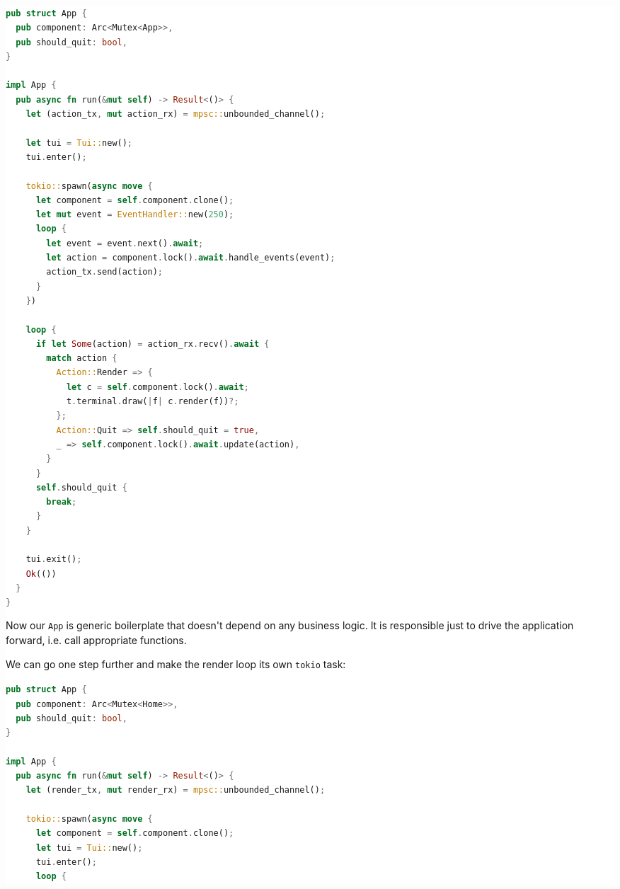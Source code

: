 ```rust
pub struct App {
  pub component: Arc<Mutex<App>>,
  pub should_quit: bool,
}

impl App {
  pub async fn run(&mut self) -> Result<()> {
    let (action_tx, mut action_rx) = mpsc::unbounded_channel();

    let tui = Tui::new();
    tui.enter();

    tokio::spawn(async move {
      let component = self.component.clone();
      let mut event = EventHandler::new(250);
      loop {
        let event = event.next().await;
        let action = component.lock().await.handle_events(event);
        action_tx.send(action);
      }
    })

    loop {
      if let Some(action) = action_rx.recv().await {
        match action {
          Action::Render => {
            let c = self.component.lock().await;
            t.terminal.draw(|f| c.render(f))?;
          };
          Action::Quit => self.should_quit = true,
          _ => self.component.lock().await.update(action),
        }
      }
      self.should_quit {
        break;
      }
    }

    tui.exit();
    Ok(())
  }
}
```

Now our `App` is generic boilerplate that doesn't depend on any business logic. It is responsible
just to drive the application forward, i.e. call appropriate functions.

We can go one step further and make the render loop its own `tokio` task:

```rust
pub struct App {
  pub component: Arc<Mutex<Home>>,
  pub should_quit: bool,
}

impl App {
  pub async fn run(&mut self) -> Result<()> {
    let (render_tx, mut render_rx) = mpsc::unbounded_channel();

    tokio::spawn(async move {
      let component = self.component.clone();
      let tui = Tui::new();
      tui.enter();
      loop {
```